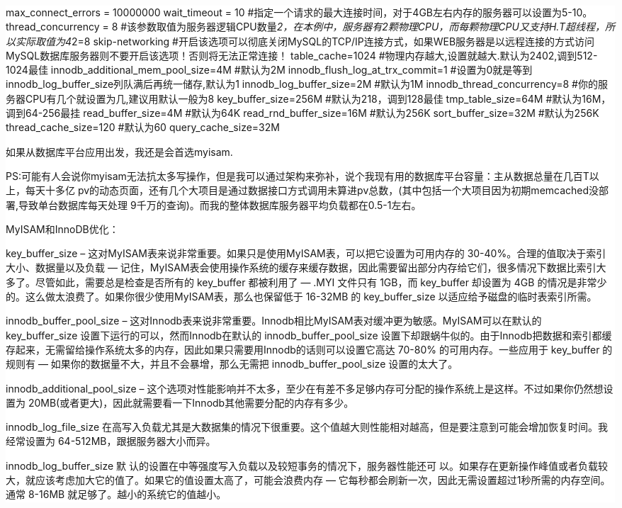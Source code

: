 max_connect_errors = 10000000
wait_timeout = 10
#指定一个请求的最大连接时间，对于4GB左右内存的服务器可以设置为5-10。
thread_concurrency = 8
#该参数取值为服务器逻辑CPU数量*2，在本例中，服务器有2颗物理CPU，而每颗物理CPU又支持H.T超线程，所以实际取值为4*2=8
skip-networking
#开启该选项可以彻底关闭MySQL的TCP/IP连接方式，如果WEB服务器是以远程连接的方式访问MySQL数据库服务器则不要开启该选项！否则将无法正常连接！
table_cache=1024
#物理内存越大,设置就越大.默认为2402,调到512-1024最佳
innodb_additional_mem_pool_size=4M
#默认为2M
innodb_flush_log_at_trx_commit=1
#设置为0就是等到innodb_log_buffer_size列队满后再统一储存,默认为1
innodb_log_buffer_size=2M
#默认为1M
innodb_thread_concurrency=8
#你的服务器CPU有几个就设置为几,建议用默认一般为8
key_buffer_size=256M
#默认为218，调到128最佳
tmp_table_size=64M
#默认为16M，调到64-256最挂
read_buffer_size=4M
#默认为64K
read_rnd_buffer_size=16M
#默认为256K
sort_buffer_size=32M
#默认为256K
thread_cache_size=120
#默认为60
query_cache_size=32M
 
 
如果从数据库平台应用出发，我还是会首选myisam.
 
PS:可能有人会说你myisam无法抗太多写操作，但是我可以通过架构来弥补，说个我现有用的数据库平台容量：主从数据总量在几百T以上，每天十多亿 pv的动态页面，还有几个大项目是通过数据接口方式调用未算进pv总数，(其中包括一个大项目因为初期memcached没部署,导致单台数据库每天处理 9千万的查询)。而我的整体数据库服务器平均负载都在0.5-1左右。
 
MyISAM和InnoDB优化：
 
key_buffer_size – 这对MyISAM表来说非常重要。如果只是使用MyISAM表，可以把它设置为可用内存的 30-40%。合理的值取决于索引大小、数据量以及负载 — 记住，MyISAM表会使用操作系统的缓存来缓存数据，因此需要留出部分内存给它们，很多情况下数据比索引大多了。尽管如此，需要总是检查是否所有的 key_buffer 都被利用了 — .MYI 文件只有 1GB，而 key_buffer 却设置为 4GB 的情况是非常少的。这么做太浪费了。如果你很少使用MyISAM表，那么也保留低于 16-32MB 的 key_buffer_size 以适应给予磁盘的临时表索引所需。
 
innodb_buffer_pool_size – 这对Innodb表来说非常重要。Innodb相比MyISAM表对缓冲更为敏感。MyISAM可以在默认的 key_buffer_size 设置下运行的可以，然而Innodb在默认的 innodb_buffer_pool_size 设置下却跟蜗牛似的。由于Innodb把数据和索引都缓存起来，无需留给操作系统太多的内存，因此如果只需要用Innodb的话则可以设置它高达 70-80% 的可用内存。一些应用于 key_buffer 的规则有 — 如果你的数据量不大，并且不会暴增，那么无需把 innodb_buffer_pool_size 设置的太大了。
 
innodb_additional_pool_size – 这个选项对性能影响并不太多，至少在有差不多足够内存可分配的操作系统上是这样。不过如果你仍然想设置为 20MB(或者更大)，因此就需要看一下Innodb其他需要分配的内存有多少。
 
innodb_log_file_size 在高写入负载尤其是大数据集的情况下很重要。这个值越大则性能相对越高，但是要注意到可能会增加恢复时间。我经常设置为 64-512MB，跟据服务器大小而异。
 
innodb_log_buffer_size 默 认的设置在中等强度写入负载以及较短事务的情况下，服务器性能还可 以。如果存在更新操作峰值或者负载较大，就应该考虑加大它的值了。如果它的值设置太高了，可能会浪费内存 — 它每秒都会刷新一次，因此无需设置超过1秒所需的内存空间。通常 8-16MB 就足够了。越小的系统它的值越小。
 
